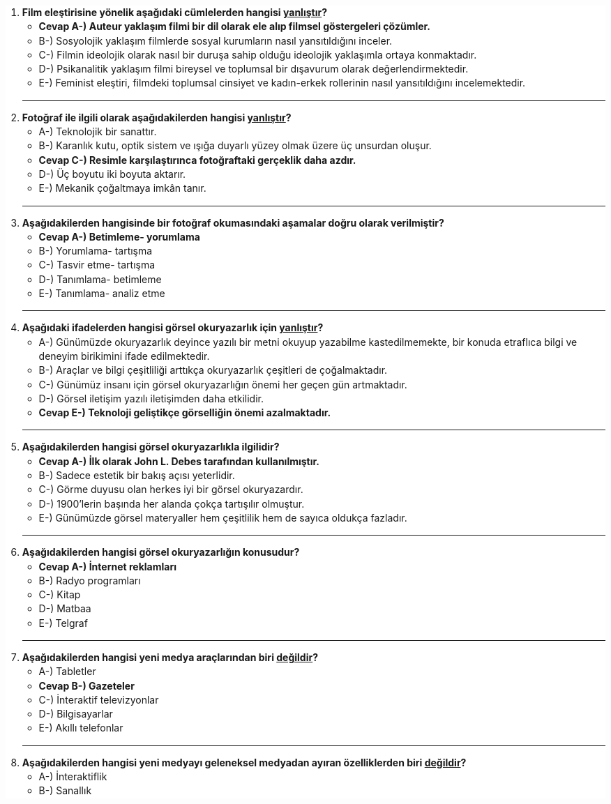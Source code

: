 1. <strong>Film eleştirisine y&ouml;nelik aşağıdaki c&uuml;mlelerden hangisi <u>yanlıştır</u>?</strong> 
    - **Cevap A-) Auteur yaklaşım filmi bir dil olarak ele alıp filmsel g&ouml;stergeleri &ccedil;&ouml;z&uuml;mler.**
    - B-) Sosyolojik yaklaşım filmlerde sosyal kurumların nasıl yansıtıldığını inceler.
    - C-) Filmin ideolojik olarak nasıl bir duruşa sahip olduğu ideolojik yaklaşımla ortaya konmaktadır.
    - D-) Psikanalitik yaklaşım filmi bireysel ve toplumsal bir dışavurum olarak değerlendirmektedir.
    - E-) Feminist eleştiri, filmdeki toplumsal cinsiyet ve kadın-erkek rollerinin nasıl yansıtıldığını incelemektedir.
    <hr />
1. <strong>Fotoğraf ile ilgili olarak aşağıdakilerden hangisi <u>yanlıştır</u>?</strong> 
    - A-) Teknolojik bir sanattır.
    - B-) Karanlık kutu, optik sistem ve ışığa duyarlı y&uuml;zey olmak &uuml;zere &uuml;&ccedil; unsurdan oluşur.
    - **Cevap C-) Resimle karşılaştırınca fotoğraftaki ger&ccedil;eklik daha azdır.**
    - D-) &Uuml;&ccedil; boyutu iki boyuta aktarır.
    - E-) Mekanik &ccedil;oğaltmaya imk&acirc;n tanır.
    <hr />
1. <strong>Aşağıdakilerden hangisinde bir fotoğraf okumasındaki aşamalar doğru olarak verilmiştir?</strong> 
    - **Cevap A-) Betimleme- yorumlama**
    - B-) Yorumlama- tartışma
    - C-) Tasvir etme- tartışma
    - D-) Tanımlama- betimleme
    - E-) Tanımlama- analiz etme
    <hr />
1. <strong>Aşağıdaki ifadelerden hangisi g&ouml;rsel okuryazarlık i&ccedil;in <u>yanlıştır</u>?</strong> 
    - A-) G&uuml;n&uuml;m&uuml;zde okuryazarlık deyince yazılı bir metni okuyup yazabilme kastedilmemekte, bir konuda etraflıca bilgi ve deneyim birikimini ifade edilmektedir.
    - B-) Ara&ccedil;lar ve bilgi &ccedil;eşitliliği arttık&ccedil;a okuryazarlık &ccedil;eşitleri de &ccedil;oğalmaktadır.
    - C-) G&uuml;n&uuml;m&uuml;z insanı i&ccedil;in g&ouml;rsel okuryazarlığın &ouml;nemi her ge&ccedil;en g&uuml;n artmaktadır.
    - D-) G&ouml;rsel iletişim yazılı iletişimden daha etkilidir.
    - **Cevap E-) Teknoloji geliştik&ccedil;e g&ouml;rselliğin &ouml;nemi azalmaktadır.**
    <hr />
1. <strong>Aşağıdakilerden hangisi g&ouml;rsel okuryazarlıkla ilgilidir?</strong> 
    - **Cevap A-) İlk olarak John L. Debes tarafından kullanılmıştır.**
    - B-) Sadece estetik bir bakış a&ccedil;ısı yeterlidir.
    - C-) G&ouml;rme duyusu olan herkes iyi bir g&ouml;rsel okuryazardır.
    - D-) 1900&rsquo;lerin başında her alanda &ccedil;ok&ccedil;a tartışılır olmuştur.
    - E-) G&uuml;n&uuml;m&uuml;zde g&ouml;rsel materyaller hem &ccedil;eşitlilik hem de sayıca olduk&ccedil;a fazladır.
    <hr />
1. <strong>Aşağıdakilerden hangisi g&ouml;rsel okuryazarlığın konusudur?</strong> 
    - **Cevap A-) İnternet reklamları**
    - B-) Radyo programları
    - C-) Kitap
    - D-) Matbaa
    - E-) Telgraf
    <hr />
1. <strong>Aşağıdakilerden hangisi yeni medya ara&ccedil;larından biri <u>değildir</u>?</strong> 
    - A-) Tabletler
    - **Cevap B-) Gazeteler**
    - C-) İnteraktif televizyonlar
    - D-) Bilgisayarlar
    - E-) Akıllı telefonlar
    <hr />
1. <strong>Aşağıdakilerden hangisi yeni medyayı geleneksel medyadan ayıran &ouml;zelliklerden biri <u>değildir</u>?</strong> 
    - A-) İnteraktiflik
    - B-) Sanallık